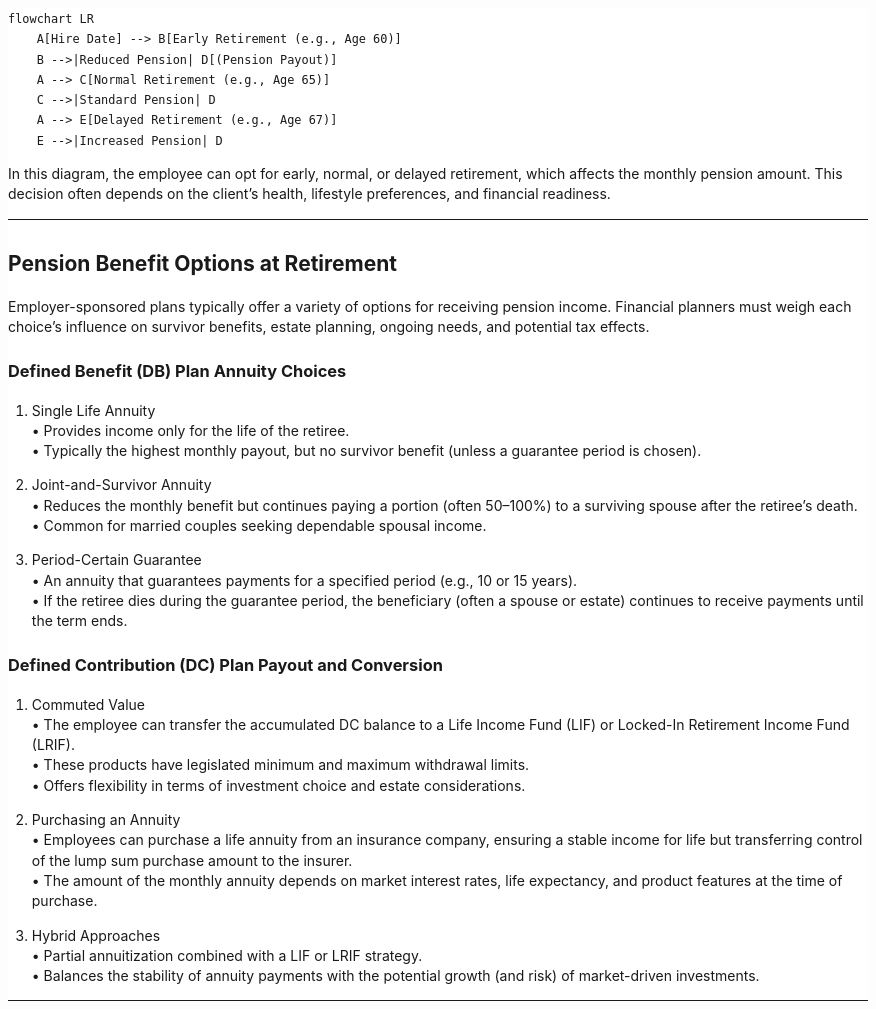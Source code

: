 ```mermaid
flowchart LR
    A[Hire Date] --> B[Early Retirement (e.g., Age 60)]
    B -->|Reduced Pension| D[(Pension Payout)]
    A --> C[Normal Retirement (e.g., Age 65)]
    C -->|Standard Pension| D
    A --> E[Delayed Retirement (e.g., Age 67)]
    E -->|Increased Pension| D
```

In this diagram, the employee can opt for early, normal, or delayed retirement, which affects the monthly pension amount. This decision often depends on the client’s health, lifestyle preferences, and financial readiness.

---

## Pension Benefit Options at Retirement

Employer-sponsored plans typically offer a variety of options for receiving pension income. Financial planners must weigh each choice’s influence on survivor benefits, estate planning, ongoing needs, and potential tax effects.

### Defined Benefit (DB) Plan Annuity Choices

1. Single Life Annuity  
   • Provides income only for the life of the retiree.  
   • Typically the highest monthly payout, but no survivor benefit (unless a guarantee period is chosen).

2. Joint-and-Survivor Annuity  
   • Reduces the monthly benefit but continues paying a portion (often 50–100%) to a surviving spouse after the retiree’s death.  
   • Common for married couples seeking dependable spousal income.

3. Period-Certain Guarantee  
   • An annuity that guarantees payments for a specified period (e.g., 10 or 15 years).  
   • If the retiree dies during the guarantee period, the beneficiary (often a spouse or estate) continues to receive payments until the term ends.

### Defined Contribution (DC) Plan Payout and Conversion

1. Commuted Value  
   • The employee can transfer the accumulated DC balance to a Life Income Fund (LIF) or Locked-In Retirement Income Fund (LRIF).  
   • These products have legislated minimum and maximum withdrawal limits.  
   • Offers flexibility in terms of investment choice and estate considerations.

2. Purchasing an Annuity  
   • Employees can purchase a life annuity from an insurance company, ensuring a stable income for life but transferring control of the lump sum purchase amount to the insurer.  
   • The amount of the monthly annuity depends on market interest rates, life expectancy, and product features at the time of purchase.

3. Hybrid Approaches  
   • Partial annuitization combined with a LIF or LRIF strategy.  
   • Balances the stability of annuity payments with the potential growth (and risk) of market-driven investments.

---
